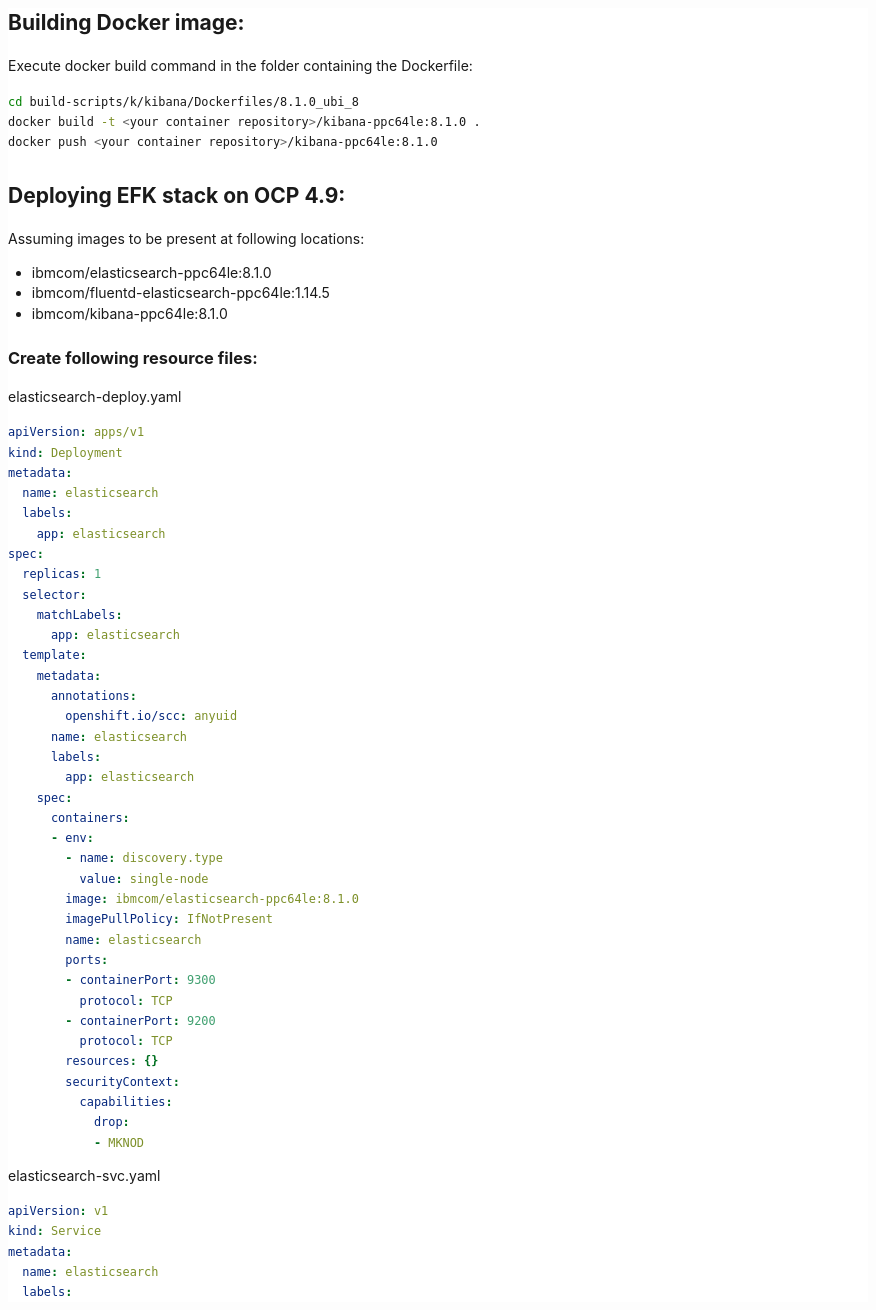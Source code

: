 ## Building Docker image:
Execute docker build command in the folder containing the Dockerfile:
```bash
cd build-scripts/k/kibana/Dockerfiles/8.1.0_ubi_8
docker build -t <your container repository>/kibana-ppc64le:8.1.0 .
docker push <your container repository>/kibana-ppc64le:8.1.0
```

## Deploying EFK stack on OCP 4.9:

Assuming images to be present at following locations:
- ibmcom/elasticsearch-ppc64le:8.1.0
- ibmcom/fluentd-elasticsearch-ppc64le:1.14.5
- ibmcom/kibana-ppc64le:8.1.0

### Create following resource files:

elasticsearch-deploy.yaml
```yaml
apiVersion: apps/v1
kind: Deployment
metadata:
  name: elasticsearch
  labels:
    app: elasticsearch
spec:
  replicas: 1
  selector:
    matchLabels:
      app: elasticsearch
  template:
    metadata:
      annotations:
        openshift.io/scc: anyuid
      name: elasticsearch
      labels:
        app: elasticsearch
    spec:
      containers:
      - env:
        - name: discovery.type
          value: single-node
        image: ibmcom/elasticsearch-ppc64le:8.1.0
        imagePullPolicy: IfNotPresent
        name: elasticsearch
        ports:
        - containerPort: 9300
          protocol: TCP
        - containerPort: 9200
          protocol: TCP
        resources: {}
        securityContext:
          capabilities:
            drop:
            - MKNOD
``` 
elasticsearch-svc.yaml
```yaml
apiVersion: v1
kind: Service
metadata:
  name: elasticsearch
  labels:
```